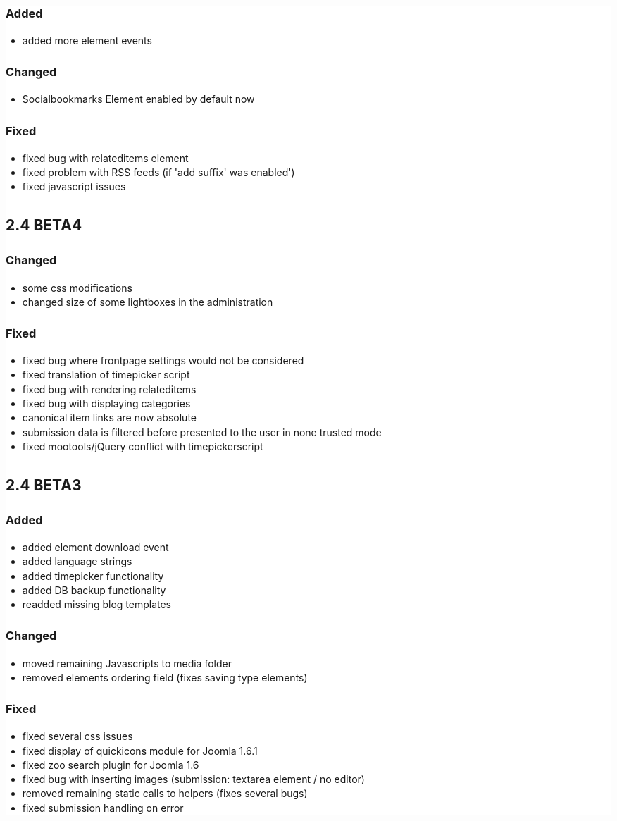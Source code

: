 ### Added

- added more element events

### Changed

- Socialbookmarks Element enabled by default now

### Fixed

- fixed bug with relateditems element
- fixed problem with RSS feeds (if 'add suffix' was enabled')
- fixed javascript issues

## 2.4 BETA4

### Changed

- some css modifications
- changed size of some lightboxes in the administration

### Fixed

- fixed bug where frontpage settings would not be considered
- fixed translation of timepicker script
- fixed bug with rendering relateditems
- fixed bug with displaying categories
- canonical item links are now absolute
- submission data is filtered before presented to the user in none trusted mode
- fixed mootools/jQuery conflict with timepickerscript

## 2.4 BETA3

### Added

- added element download event
- added language strings
- added timepicker functionality
- added DB backup functionality
- readded missing blog templates

### Changed

- moved remaining Javascripts to media folder
- removed elements ordering field (fixes saving type elements)

### Fixed

- fixed several css issues
- fixed display of quickicons module for Joomla 1.6.1
- fixed zoo search plugin for Joomla 1.6
- fixed bug with inserting images (submission: textarea element / no editor)
- removed remaining static calls to helpers (fixes several bugs)
- fixed submission handling on error
